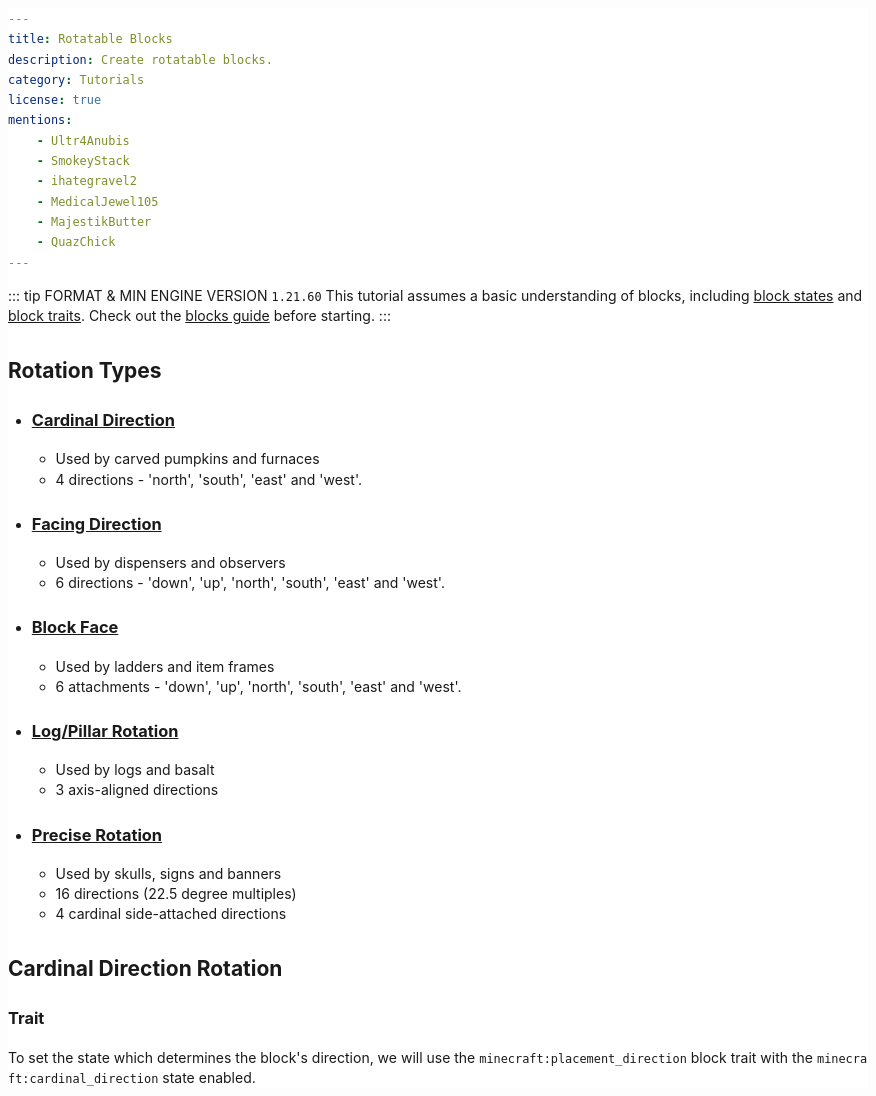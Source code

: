 ```yaml
---
title: Rotatable Blocks
description: Create rotatable blocks.
category: Tutorials
license: true
mentions:
    - Ultr4Anubis
    - SmokeyStack
    - ihategravel2
    - MedicalJewel105
    - MajestikButter
    - QuazChick
---
```


::: tip FORMAT & MIN ENGINE VERSION `1.21.60`
This tutorial assumes a basic understanding of blocks, including [block states](/blocks/block-states) and [block traits](/blocks/block-traits).
Check out the [blocks guide](/blocks/blocks-intro) before starting.
:::

## Rotation Types

-   ### [Cardinal Direction](#cardinal-direction-rotation)

    -   Used by carved pumpkins and furnaces
    -   4 directions - 'north', 'south', 'east' and 'west'.

-   ### [Facing Direction](#facing-direction-rotation)

    -   Used by dispensers and observers
    -   6 directions - 'down', 'up', 'north', 'south', 'east' and 'west'.

-   ### [Block Face](#block-face-rotation)

    -   Used by ladders and item frames
    -   6 attachments - 'down', 'up', 'north', 'south', 'east' and 'west'.

-   ### [Log/Pillar Rotation](#log-rotation)

    -   Used by logs and basalt
    -   3 axis-aligned directions

-   ### [Precise Rotation](/blocks/precise-rotation)
    -   Used by skulls, signs and banners
    -   16 directions (22.5 degree multiples)
    -   4 cardinal side-attached directions

## Cardinal Direction Rotation

### Trait

To set the state which determines the block's direction, we will use the `minecraft:placement_direction` block trait with the `minecraft:cardinal_direction` state enabled.
